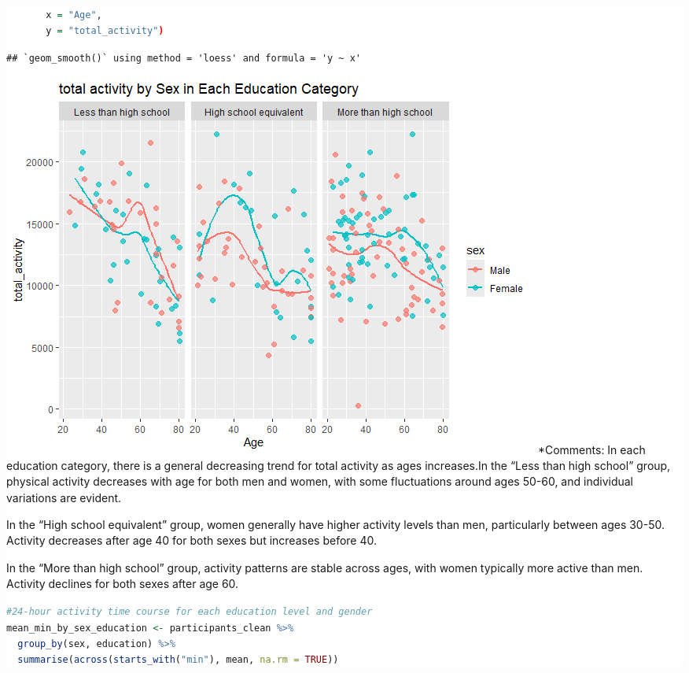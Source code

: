 ``` r
       x = "Age",
       y = "total_activity")
```

    ## `geom_smooth()` using method = 'loess' and formula = 'y ~ x'

![](P8105_HW3_LJ2607_files/figure-gfm/unnamed-chunk-12-1.png)
\*Comments: In each education category, there is a general decreasing
trend for total activity as ages increases.In the “Less than high
school” group, physical activity decreases with age for both men and
women, with some fluctuations around ages 50-60, and individual
variations are evident.

In the “High school equivalent” group, women generally have higher
activity levels than men, particularly between ages 30-50. Activity
decreases after age 40 for both sexes but increases before 40.

In the “More than high school” group, activity patterns are stable
across ages, with women typically more active than men. Activity
declines for both sexes after age 60.

``` r
#24-hour activity time course for each education level and gender
mean_min_by_sex_education <- participants_clean %>%
  group_by(sex, education) %>%
  summarise(across(starts_with("min"), mean, na.rm = TRUE))
```
